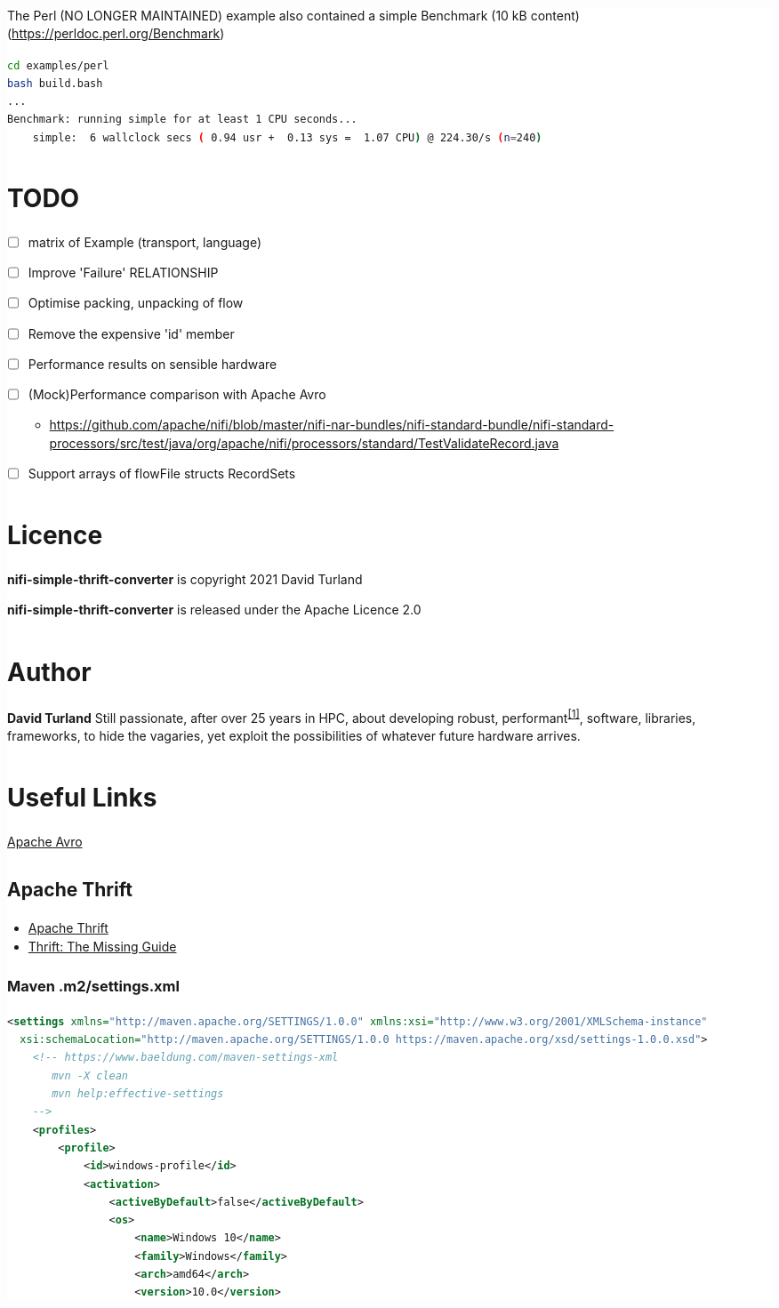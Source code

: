 The Perl (NO LONGER MAINTAINED) example also contained a simple Benchmark (10 kB content) (https://perldoc.perl.org/Benchmark)
```bash
cd examples/perl
bash build.bash
...
Benchmark: running simple for at least 1 CPU seconds...
    simple:  6 wallclock secs ( 0.94 usr +  0.13 sys =  1.07 CPU) @ 224.30/s (n=240)
```

# TODO
-  [ ] matrix of Example (transport, language)
-  [ ] Improve 'Failure' RELATIONSHIP
-  [ ] Optimise packing, unpacking of flow
-  [ ] Remove the expensive 'id' member
-  [ ] Performance results on sensible hardware
-  [ ] (Mock)Performance comparison with Apache Avro
	-  https://github.com/apache/nifi/blob/master/nifi-nar-bundles/nifi-standard-bundle/nifi-standard-processors/src/test/java/org/apache/nifi/processors/standard/TestValidateRecord.java
-  [ ] Support arrays of flowFile structs RecordSets


# Licence
__nifi-simple-thrift-converter__ is copyright 2021 David Turland

__nifi-simple-thrift-converter__ is released under the Apache Licence 2.0

# Author
**David Turland**
Still passionate, after over 25 years in HPC, about developing robust, performant<sup>[[1]](#myfootnote1)</sup>, software, libraries, frameworks, to hide the vagaries, yet exploit the possibilities of whatever future hardware arrives.

# Useful Links
[Apache Avro](https://avro.apache.org)
## Apache Thrift
* [Apache Thrift](https://thrift.apache.org)
* [Thrift: The Missing Guide](https://diwakergupta.github.io/thrift-missing-guide/)

### Maven .m2/settings.xml

```xml
<settings xmlns="http://maven.apache.org/SETTINGS/1.0.0" xmlns:xsi="http://www.w3.org/2001/XMLSchema-instance"
  xsi:schemaLocation="http://maven.apache.org/SETTINGS/1.0.0 https://maven.apache.org/xsd/settings-1.0.0.xsd">
    <!-- https://www.baeldung.com/maven-settings-xml
       mvn -X clean
       mvn help:effective-settings
    -->
    <profiles>
        <profile>
            <id>windows-profile</id>
            <activation>
                <activeByDefault>false</activeByDefault>
                <os>
                    <name>Windows 10</name>
                    <family>Windows</family>
                    <arch>amd64</arch>
                    <version>10.0</version>
```

[//]: <> (doctoc --github --entryprefix "*" --title "## Table of Contents" README.md)